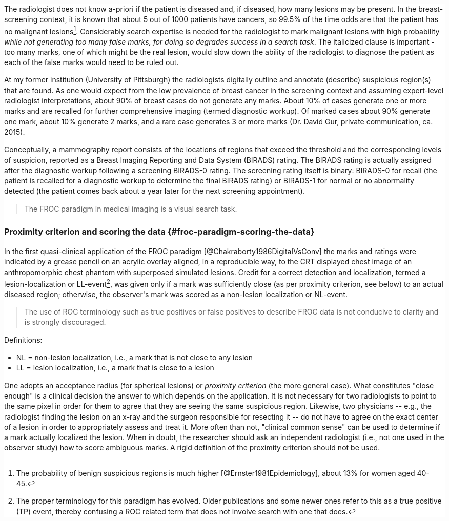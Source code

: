 
The radiologist does not know a-priori if the patient is diseased and, if diseased, how many lesions may be present. In the breast-screening context, it is known that about 5 out of 1000 patients have cancers, so 99.5% of the time odds are that the patient has no malignant lesions[^3]. Considerably search expertise is needed for the radiologist to mark malignant lesions with high probability *while not generating too many false marks, for doing so degrades success in a search task*. The italicized clause is important - too many marks, one of which might be the real lesion, would slow down the ability of the radiologist to diagnose the patient as each of the false marks would need to be ruled out. 


At my former institution (University of Pittsburgh) the radiologists digitally outline and annotate (describe) suspicious region(s) that are found. As one would expect from the low prevalence of breast cancer in the screening context and assuming expert-level radiologist interpretations, about 90% of breast cases do not generate any marks. About 10% of cases generate one or more marks and are recalled for further comprehensive imaging (termed diagnostic workup). Of marked cases about 90% generate one mark, about 10% generate 2 marks, and a rare case generates 3 or more marks (Dr. David Gur, private communication, ca. 2015). 

Conceptually, a mammography report consists of the locations of regions that exceed the threshold and the corresponding levels of suspicion, reported as a Breast Imaging Reporting and Data System (BIRADS) rating. The BIRADS rating is actually assigned after the diagnostic workup following a screening BIRADS-0 rating. The screening rating itself is binary: BIRADS-0 for recall (the patient is recalled for a diagnostic workup to determine the final BIRADS rating) or BIRADS-1 for normal or no abnormality detected (the patient comes back about a year later for the next screening appointment).


>The FROC paradigm in medical imaging is a visual search task. 


[^3]: The probability of benign suspicious regions is much higher [@Ernster1981Epidemiology], about 13% for women aged 40-45.


### Proximity criterion and scoring the data {#froc-paradigm-scoring-the-data}

In the first quasi-clinical application of the FROC paradigm [@Chakraborty1986DigitalVsConv] the marks and ratings were indicated by a grease pencil on an acrylic overlay aligned, in a reproducible way, to the CRT displayed chest image of an anthropomorphic chest phantom with superposed simulated lesions. Credit for a correct detection and localization, termed a lesion-localization or LL-event[^4], was given only if a mark was sufficiently close (as per proximity criterion, see below) to an actual diseased region; otherwise, the observer's mark was scored as a non-lesion localization or NL-event.

[^4]: The proper terminology for this paradigm has evolved. Older publications and some newer ones refer to this as a true positive (TP) event, thereby confusing a ROC related term that does not involve search with one that does.

>The use of ROC terminology such as true positives or false positives to describe FROC data is not conducive to clarity and is strongly discouraged.

Definitions:

>
* NL = non-lesion localization, i.e., a mark that is not close to any lesion
* LL = lesion localization, i.e., a mark that is close to a lesion

One adopts an acceptance radius (for spherical lesions) or *proximity criterion* (the more general case). What constitutes "close enough" is a clinical decision the answer to which depends on the application. It is not necessary for two radiologists to point to the same pixel in order for them to agree that they are seeing the same suspicious region. Likewise, two physicians -- e.g., the radiologist finding the lesion on an x-ray and the surgeon responsible for resecting it -- do not have to agree on the exact center of a lesion in order to appropriately assess and treat it. More often than not, "clinical common sense" can be used to determine if a mark actually localized the lesion. When in doubt, the researcher should ask an independent radiologist (i.e., not one used in the observer study) how to score ambiguous marks. A rigid definition of the proximity criterion should not be used.


[^1]: Diffuse interstitial lung disease refers to disease within both lungs that affects the interstitium or connective tissue that forms the support structure of the lungs' air sacs or alveoli. When one inhales, the alveoli fill with air and pass oxygen to the blood stream. When one exhales, carbon dioxide passes from the blood into the alveoli and is expelled from the body. When interstitial disease is present, the interstitium becomes inflamed and stiff, preventing the alveoli from fully expanding. This limits both the delivery of oxygen to the blood stream and the removal of carbon dioxide from the body. As the disease progresses, the interstitium scars with thickening of the walls of the alveoli, which further hampers lung function. *Diffuse interstitial lung disease is spread through and confined to the lung*. 
[^2]: The ROIs could be clinically driven descriptors of location, such as "apex of lung" or "mediastinum", and the image does not have to have lines showing the ROIs (which would be distracting to the radiologist). The number of ROIs per image can be at the researcher's discretion and there is no requirement that every case have the same number of ROIs.
[^5]: Generally the proximity criterion is more stringent for smaller lesions than for larger one. However, for very small lesions allowance is made so that the criterion does not penalize the radiologist for normal marking "jitter". For 3D images the proximity criteria is different in the x-y plane vs. the slice thickness axis.
[^6]: The exception would be if the perceived lesions were speck-like objects in a mammogram, and even here radiologists tend to broadly outline the region containing perceived specks -- they do not mark individual specks with great precision.
[^7]: The reason for using the highest rating is that this gives full and deserved credit for the localization. Other marks in the same vicinity with lower ratings need to be discarded from the analysis; specifically, they should not be classified as NLs, because each mark has successfully located the true lesion to within the clinically acceptable criterion, i.e., any one of them is a good decision because it would result in a patient recall and point further diagnostics to the true location.